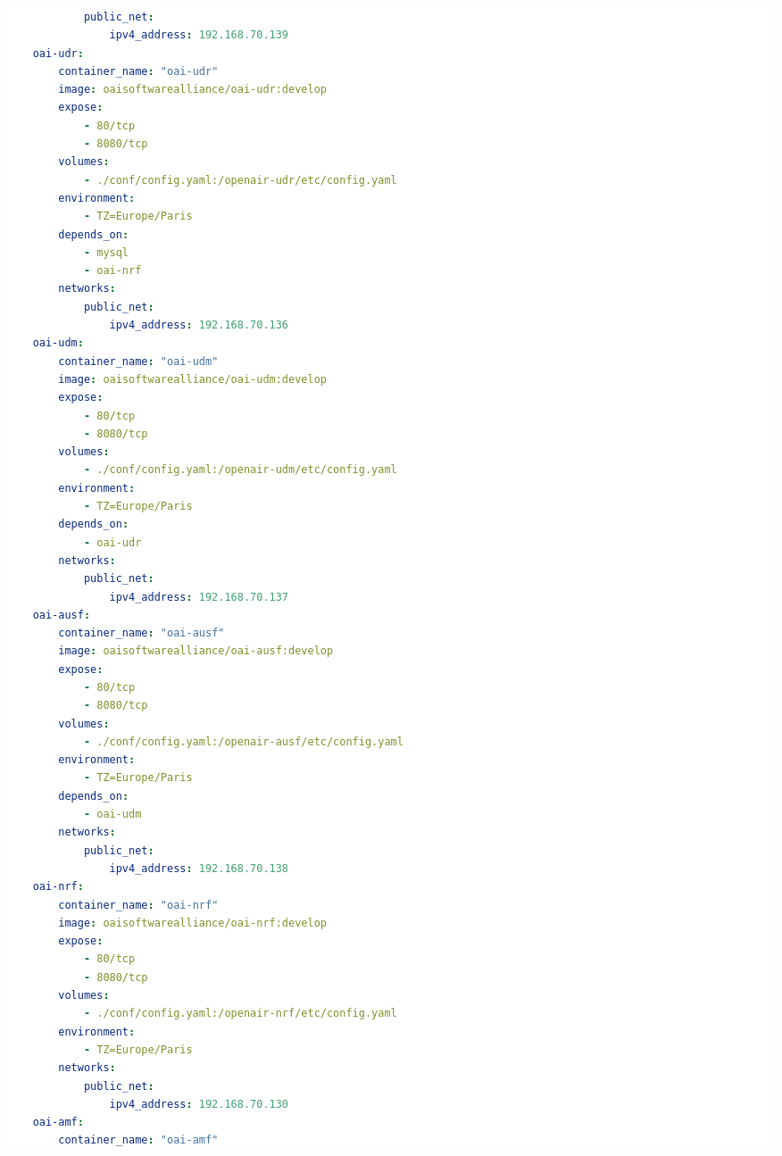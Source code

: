 ```yaml
            public_net:
                ipv4_address: 192.168.70.139
    oai-udr:
        container_name: "oai-udr"
        image: oaisoftwarealliance/oai-udr:develop
        expose:
            - 80/tcp
            - 8080/tcp
        volumes:
            - ./conf/config.yaml:/openair-udr/etc/config.yaml
        environment:
            - TZ=Europe/Paris
        depends_on:
            - mysql
            - oai-nrf
        networks:
            public_net:
                ipv4_address: 192.168.70.136
    oai-udm:
        container_name: "oai-udm"
        image: oaisoftwarealliance/oai-udm:develop
        expose:
            - 80/tcp
            - 8080/tcp
        volumes:
            - ./conf/config.yaml:/openair-udm/etc/config.yaml
        environment:
            - TZ=Europe/Paris
        depends_on:
            - oai-udr
        networks:
            public_net:
                ipv4_address: 192.168.70.137
    oai-ausf:
        container_name: "oai-ausf"
        image: oaisoftwarealliance/oai-ausf:develop
        expose:
            - 80/tcp
            - 8080/tcp
        volumes:
            - ./conf/config.yaml:/openair-ausf/etc/config.yaml
        environment:
            - TZ=Europe/Paris
        depends_on:
            - oai-udm
        networks:
            public_net:
                ipv4_address: 192.168.70.138
    oai-nrf:
        container_name: "oai-nrf"
        image: oaisoftwarealliance/oai-nrf:develop
        expose:
            - 80/tcp
            - 8080/tcp
        volumes:
            - ./conf/config.yaml:/openair-nrf/etc/config.yaml
        environment:
            - TZ=Europe/Paris
        networks:
            public_net:
                ipv4_address: 192.168.70.130
    oai-amf:
        container_name: "oai-amf"
```